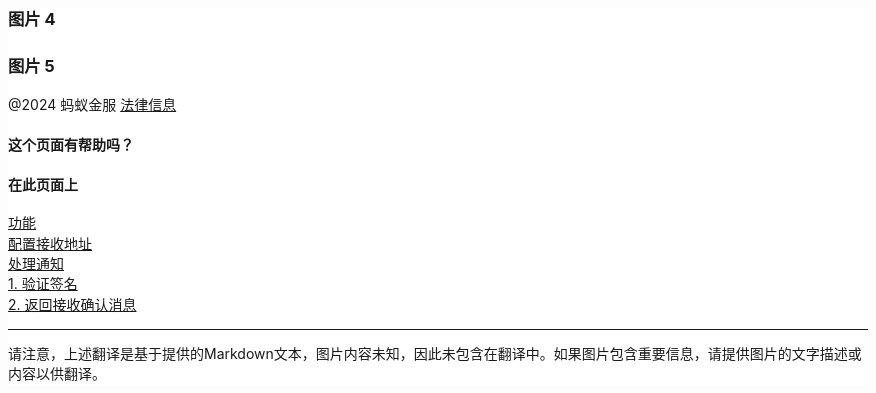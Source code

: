 
### 图片 4  
### 图片 5  
@2024 蚂蚁金服 [法律信息](https://global.alipay.com/docs/ac/platform/membership)  

#### 这个页面有帮助吗？  

#### 在此页面上  
[功能](#wOOIg "功能")  
[配置接收地址](#CjFP8 "配置接收地址")  
[处理通知](#JtjSl "处理通知")  
[1. 验证签名](#CQeW3 "1. 验证签名")  
[2. 返回接收确认消息](#vQK5A "2. 返回接收确认消息")  

---

请注意，上述翻译是基于提供的Markdown文本，图片内容未知，因此未包含在翻译中。如果图片包含重要信息，请提供图片的文字描述或内容以供翻译。